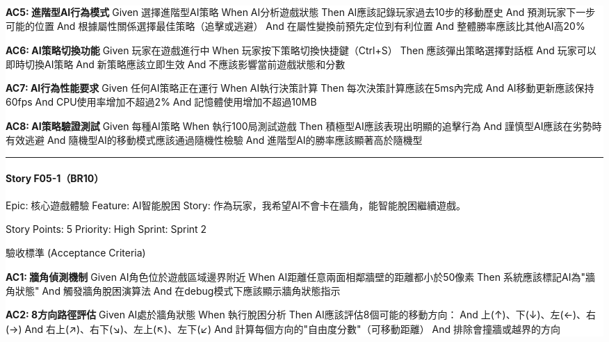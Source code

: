 **AC5: 進階型AI行為模式**
Given 選擇進階型AI策略
When AI分析遊戲狀態
Then AI應該記錄玩家過去10步的移動歷史
And 預測玩家下一步可能的位置
And 根據屬性關係選擇最佳策略（追擊或逃避）
And 在屬性變換前預先定位到有利位置
And 整體勝率應該比其他AI高20%

**AC6: AI策略切換功能**
Given 玩家在遊戲進行中
When 玩家按下策略切換快捷鍵（Ctrl+S）
Then 應該彈出策略選擇對話框
And 玩家可以即時切換AI策略
And 新策略應該立即生效
And 不應該影響當前遊戲狀態和分數

**AC7: AI行為性能要求**
Given 任何AI策略正在運行
When AI執行決策計算
Then 每次決策計算應該在5ms內完成
And AI移動更新應該保持60fps
And CPU使用率增加不超過2%
And 記憶體使用增加不超過10MB

**AC8: AI策略驗證測試**
Given 每種AI策略
When 執行100局測試遊戲
Then 積極型AI應該表現出明顯的追擊行為
And 謹慎型AI應該在劣勢時有效逃避
And 隨機型AI的移動模式應該通過隨機性檢驗
And 進階型AI的勝率應該顯著高於隨機型

---

#### Story F05-1（BR10）
Epic: 核心遊戲體驗
Feature: AI智能脫困
Story: 作為玩家，我希望AI不會卡在牆角，能智能脫困繼續遊戲。

Story Points: 5
Priority: High
Sprint: Sprint 2

驗收標準 (Acceptance Criteria)

**AC1: 牆角偵測機制**
Given AI角色位於遊戲區域邊界附近
When AI距離任意兩面相鄰牆壁的距離都小於50像素
Then 系統應該標記AI為"牆角狀態"
And 觸發牆角脫困演算法
And 在debug模式下應該顯示牆角狀態指示

**AC2: 8方向路徑評估**
Given AI處於牆角狀態
When 執行脫困分析
Then AI應該評估8個可能的移動方向：
And 上(↑)、下(↓)、左(←)、右(→)
And 右上(↗)、右下(↘)、左上(↖)、左下(↙)
And 計算每個方向的"自由度分數"（可移動距離）
And 排除會撞牆或越界的方向
